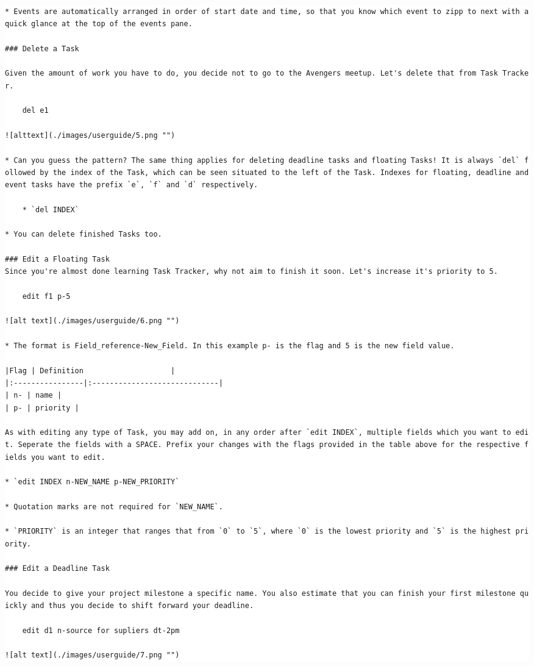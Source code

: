     * Events are automatically arranged in order of start date and time, so that you know which event to zipp to next with a quick glance at the top of the events pane.  
    
    ### Delete a Task
    
    Given the amount of work you have to do, you decide not to go to the Avengers meetup. Let's delete that from Task Tracker.
        
        del e1
        
    ![alttext](./images/userguide/5.png "")
    
    * Can you guess the pattern? The same thing applies for deleting deadline tasks and floating Tasks! It is always `del` followed by the index of the Task, which can be seen situated to the left of the Task. Indexes for floating, deadline and event tasks have the prefix `e`, `f` and `d` respectively.
    
    	* `del INDEX`
    
    * You can delete finished Tasks too.
    
    ### Edit a Floating Task
    Since you're almost done learning Task Tracker, why not aim to finish it soon. Let's increase it's priority to 5.  
    
    	edit f1 p-5
    
    ![alt text](./images/userguide/6.png "")
    
    * The format is Field_reference-New_Field. In this example p- is the flag and 5 is the new field value.
    
    |Flag | Definition                    |
    |:----------------|:-----------------------------|
    | n- | name |
    | p- | priority |
    
    As with editing any type of Task, you may add on, in any order after `edit INDEX`, multiple fields which you want to edit. Seperate the fields with a SPACE. Prefix your changes with the flags provided in the table above for the respective fields you want to edit.
    
    * `edit INDEX n-NEW_NAME p-NEW_PRIORITY` 
    
    * Quotation marks are not required for `NEW_NAME`.
    
    * `PRIORITY` is an integer that ranges that from `0` to `5`, where `0` is the lowest priority and `5` is the highest priority.
    
    ### Edit a Deadline Task
    
    You decide to give your project milestone a specific name. You also estimate that you can finish your first milestone quickly and thus you decide to shift forward your deadline.
    
    	edit d1 n-source for supliers dt-2pm
    
    ![alt text](./images/userguide/7.png "")
    